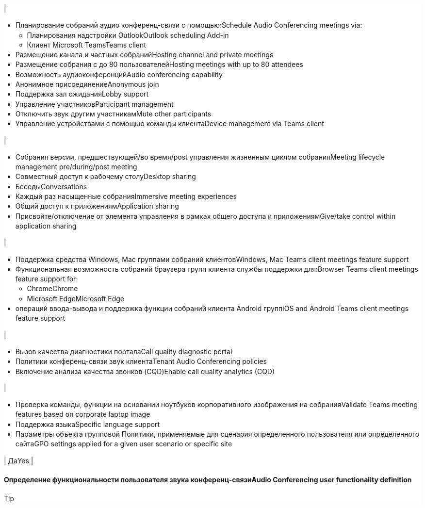 | <ul><li><span data-ttu-id="bc43a-255">Планирование собраний аудио конференц-связи с помощью:</span><span class="sxs-lookup"><span data-stu-id="bc43a-255">Schedule Audio Conferencing meetings via:</span></span><ul><li><span data-ttu-id="bc43a-256">Планирования надстройки Outlook</span><span class="sxs-lookup"><span data-stu-id="bc43a-256">Outlook scheduling Add-in</span></span></li><li><span data-ttu-id="bc43a-257">Клиент Microsoft Teams</span><span class="sxs-lookup"><span data-stu-id="bc43a-257">Teams client</span></span></li></ul></li><li><span data-ttu-id="bc43a-258">Размещение канала и частных собраний</span><span class="sxs-lookup"><span data-stu-id="bc43a-258">Hosting channel and private meetings</span></span></li><li><span data-ttu-id="bc43a-259">Размещение собрания с до 80 пользователей</span><span class="sxs-lookup"><span data-stu-id="bc43a-259">Hosting meetings with up to 80 attendees</span></span></li><li><span data-ttu-id="bc43a-260">Возможность аудиоконференций</span><span class="sxs-lookup"><span data-stu-id="bc43a-260">Audio conferencing capability</span></span></li><li><span data-ttu-id="bc43a-261">Анонимное присоединение</span><span class="sxs-lookup"><span data-stu-id="bc43a-261">Anonymous join</span></span></li><li><span data-ttu-id="bc43a-262">Поддержка зал ожидания</span><span class="sxs-lookup"><span data-stu-id="bc43a-262">Lobby support</span></span></li><li><span data-ttu-id="bc43a-263">Управление участников</span><span class="sxs-lookup"><span data-stu-id="bc43a-263">Participant management</span></span></li><li><span data-ttu-id="bc43a-264">Отключить звук другим участникам</span><span class="sxs-lookup"><span data-stu-id="bc43a-264">Mute other participants</span></span></li><li><span data-ttu-id="bc43a-265">Управление устройствами с помощью команды клиента</span><span class="sxs-lookup"><span data-stu-id="bc43a-265">Device management via Teams client</span></span></li></ul> |<ul><li><span data-ttu-id="bc43a-266">Собрания версии, предшествующей/во время/post управления жизненным циклом собрания</span><span class="sxs-lookup"><span data-stu-id="bc43a-266">Meeting lifecycle management pre/during/post meeting</span></span></li><li><span data-ttu-id="bc43a-267">Совместный доступ к рабочему столу</span><span class="sxs-lookup"><span data-stu-id="bc43a-267">Desktop sharing</span></span></li><li><span data-ttu-id="bc43a-268">Беседы</span><span class="sxs-lookup"><span data-stu-id="bc43a-268">Conversations</span></span></li><li><span data-ttu-id="bc43a-269">Каждый раз насыщенные собрания</span><span class="sxs-lookup"><span data-stu-id="bc43a-269">Immersive meeting experiences</span></span></li><li><span data-ttu-id="bc43a-270">Общий доступ к приложениям</span><span class="sxs-lookup"><span data-stu-id="bc43a-270">Application sharing</span></span></li><li><span data-ttu-id="bc43a-271">Присвойте/отключение от элемента управления в рамках общего доступа к приложениям</span><span class="sxs-lookup"><span data-stu-id="bc43a-271">Give/take control within application sharing</span></span></li></ul> |<ul><li> <span data-ttu-id="bc43a-272">Поддержка средства Windows, Mac группами собраний клиентов</span><span class="sxs-lookup"><span data-stu-id="bc43a-272">Windows, Mac Teams client meetings feature support</span></span></li><li><span data-ttu-id="bc43a-273">Функциональная возможность собраний браузера групп клиента службы поддержки для:</span><span class="sxs-lookup"><span data-stu-id="bc43a-273">Browser Teams client meetings feature support for:</span></span><ul><li><span data-ttu-id="bc43a-274">Chrome</span><span class="sxs-lookup"><span data-stu-id="bc43a-274">Chrome</span></span></li><li><span data-ttu-id="bc43a-275">Microsoft Edge</span><span class="sxs-lookup"><span data-stu-id="bc43a-275">Microsoft Edge</span></span></li></ul></li><li><span data-ttu-id="bc43a-276">операций ввода-вывода и поддержка функции собраний клиента Android групп</span><span class="sxs-lookup"><span data-stu-id="bc43a-276">iOS and Android Teams client meetings feature support</span></span></li></ul> | <ul><li><span data-ttu-id="bc43a-277">Вызов качества диагностики портала</span><span class="sxs-lookup"><span data-stu-id="bc43a-277">Call quality diagnostic portal</span></span></li><li><span data-ttu-id="bc43a-278">Политики конференц-связи звук клиента</span><span class="sxs-lookup"><span data-stu-id="bc43a-278">Tenant Audio Conferencing policies</span></span></li><li><span data-ttu-id="bc43a-279">Включение анализа качества звонков (CQD)</span><span class="sxs-lookup"><span data-stu-id="bc43a-279">Enable call quality analytics (CQD)</span></span></li></ul> | <ul><li><span data-ttu-id="bc43a-280">Проверка команды, функции на основании ноутбуков корпоративного изображения на собрания</span><span class="sxs-lookup"><span data-stu-id="bc43a-280">Validate Teams meeting features based on corporate laptop image</span></span></li><li><span data-ttu-id="bc43a-281">Поддержка языка</span><span class="sxs-lookup"><span data-stu-id="bc43a-281">Specific language support</span></span></li><li><span data-ttu-id="bc43a-282">Параметры объекта групповой Политики, применяемые для сценария определенного пользователя или определенного сайта</span><span class="sxs-lookup"><span data-stu-id="bc43a-282">GPO settings applied for a given user scenario or specific site</span></span></li></ul> | <span data-ttu-id="bc43a-283">Да</span><span class="sxs-lookup"><span data-stu-id="bc43a-283">Yes</span></span>  |

#### <a name="audio-conferencing-user-functionality-definition"></a><span data-ttu-id="bc43a-284">Определение функциональности пользователя звука конференц-связи</span><span class="sxs-lookup"><span data-stu-id="bc43a-284">Audio Conferencing user functionality definition</span></span>

> [!TIP]

[//]: # (Приемлем ли, в этом примере рассмотрен вызов планы?)